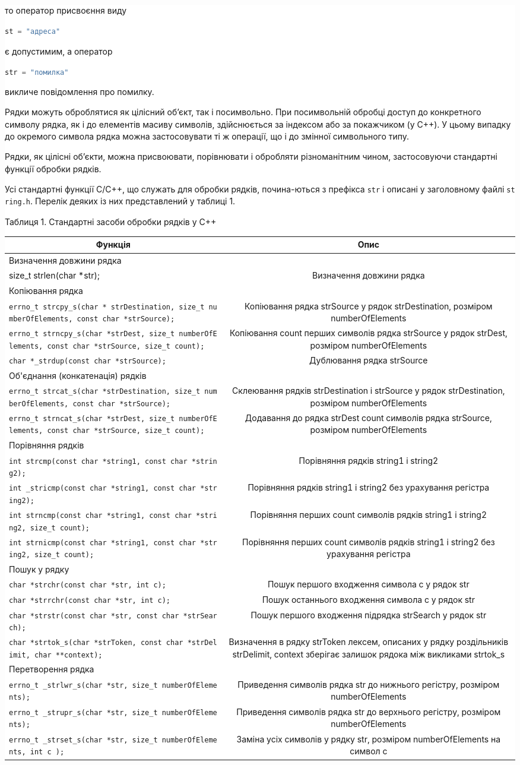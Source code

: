 то оператор присвоєння виду 

```cpp
st = "адреса"
```

є допустимим, а оператор 

```cpp
str = "помилка"
```

викличе повідомлення про помилку.

Рядки можуть оброблятися як цілісний об’єкт, так і посимвольно. При посимвольній обробці доступ до конкретного символу рядка, як і до елементів масиву символів, здійснюється за індексом або за покажчиком (у С++). У цьому випадку до окремого символа рядка можна застосовувати ті ж операції, що і до змінної символьного типу.

Рядки, як цілісні об’єкти, можна присвоювати, порівнювати і обробляти різноманітним чином, застосовуючи стандартні функції обробки рядків.

Усі стандартні функції С/С++, що служать для обробки рядків, почина-ються з префікса `str` і описані у заголовному файлі `string.h`. Перелік деяких із них представлений у таблиці 1.

Таблиця 1. Стандартні засоби обробки рядків у С++

| Функція   |      Опис      |
|----------|:-------------:|
|Визначення довжини рядка|
| size_t strlen(char *str); |  Визначення довжини рядка |
|Копіювання рядка  |
| `errno_t strcpy_s(char * strDestination, size_t numberOfElements, const char *strSource);` | Копіювання рядка strSource у рядок strDestination,  розміром numberOfElements |
| `errno_t strncpy_s(char *strDest, size_t numberOfElements, const char *strSource, size_t count);` | Копіювання count перших символів рядка strSource у рядок strDest,  розміром numberOfElements |
| `char *_strdup(const char *strSource);` | Дублювання рядка strSource |
|Об'єднання (конкатенація) рядків  |
| `errno_t strcat_s(char *strDestination, size_t numberOfElements, const char *strSource);` | Склеювання рядків strDestination і strSource у рядок strDestination, розміром numberOfElements |
| `errno_t strncat_s(char *strDest, size_t numberOfElements, const char *strSource, size_t count);` | Додавання до рядка strDest count символів рядка  strSource,  розміром numberOfElements |
|Порівняння рядків |
| `int strcmp(const char *string1, const char *string2);` | Порівняння рядків string1 і string2 |
| `int _stricmp(const char *string1, const char *string2);` | Порівняння рядків string1 і string2 без урахування регістра |
| `int strncmp(const char *string1, const char *string2, size_t count);` | Порівняння перших  count  символів рядків string1 і string2 |
| `int strnicmp(const char *string1, const char *string2, size_t count);` | Порівняння перших  count  символів рядків string1 і string2 без урахування регістра |
|Пошук у рядку |
| `char *strchr(const char *str, int c);` | Пошук першого входження символа с у рядок  str |
| `char *strrchr(const char *str, int c);` | Пошук останнього входження символа с у рядок str |
| `char *strstr(const char *str, const char *strSearch);` | Пошук першого входження підрядка strSearch у рядок str |
| `char *strtok_s(char *strToken, const char *strDelimit, char **context);` | Визначення в рядку strToken лексем, описаних у рядку роздільників strDelimit, context зберігає залишок рядока між викликами strtok_s|
|Перетворення рядка |
| `errno_t _strlwr_s(char *str, size_t numberOfElements);` | Приведення символів рядка str до нижнього регістру, розміром numberOfElements |
| `errno_t _strupr_s(char *str, size_t numberOfElements);` | Приведення символів рядка str до верхнього регістру, розміром numberOfElements |
| `errno_t _strset_s(char *str, size_t numberOfElements, int c );` | Заміна усіх символів у рядку str, розміром  numberOfElements на символ с |